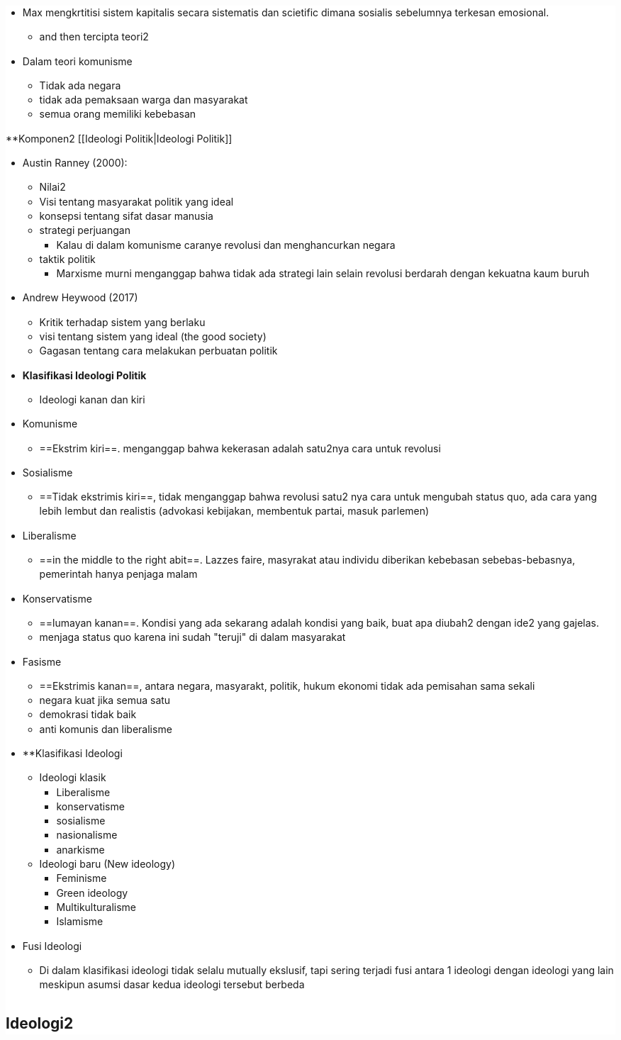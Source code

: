 - Max mengkrtitisi sistem kapitalis secara sistematis dan scietific dimana sosialis sebelumnya terkesan emosional.
	- and then tercipta teori2

- Dalam teori komunisme
	- Tidak ada negara 
	- tidak ada pemaksaan warga dan masyarakat 
	- semua orang memiliki kebebasan

**Komponen2 [[Ideologi Politik|Ideologi Politik]] 
- Austin Ranney (2000):
	- Nilai2 
	- Visi tentang masyarakat politik yang ideal 
	- konsepsi tentang sifat dasar manusia
	- strategi perjuangan 
		- Kalau di dalam komunisme caranye revolusi dan menghancurkan negara 
	- taktik politik
		- Marxisme murni menganggap bahwa tidak ada strategi lain selain revolusi berdarah dengan kekuatna kaum buruh
- Andrew Heywood (2017) 
	- Kritik terhadap sistem yang berlaku
	- visi tentang sistem yang ideal (the good society)
	- Gagasan tentang cara melakukan perbuatan politik

- **Klasifikasi Ideologi Politik** 
	- Ideologi kanan dan kiri
- Komunisme 
	- ==Ekstrim kiri==. menganggap bahwa kekerasan adalah satu2nya cara untuk revolusi 
- Sosialisme 
	- ==Tidak ekstrimis kiri==, tidak menganggap bahwa revolusi satu2 nya cara untuk mengubah status quo, ada cara yang lebih lembut dan realistis (advokasi kebijakan, membentuk partai, masuk parlemen)
- Liberalisme 
	- ==in the middle to the right abit==. Lazzes faire, masyrakat atau individu diberikan kebebasan sebebas-bebasnya, pemerintah hanya penjaga malam
- Konservatisme 
	- ==lumayan kanan==. Kondisi yang ada sekarang adalah kondisi yang baik, buat apa diubah2 dengan ide2 yang gajelas.
	- menjaga status quo karena ini sudah "teruji" di dalam masyarakat
- Fasisme
	- ==Ekstrimis kanan==, antara negara, masyarakt, politik, hukum ekonomi tidak ada pemisahan sama sekali
	- negara kuat jika semua satu 
	- demokrasi tidak baik 
	- anti komunis dan liberalisme

- **Klasifikasi Ideologi 
	- Ideologi klasik 
		- Liberalisme 
		- konservatisme 
		- sosialisme 
		- nasionalisme 
		- anarkisme
	- Ideologi baru (New ideology)
		- Feminisme
		- Green ideology 
		- Multikulturalisme
		- Islamisme
- Fusi Ideologi 
	- Di dalam klasifikasi ideologi tidak selalu mutually ekslusif, tapi sering terjadi fusi antara 1 ideologi dengan ideologi yang lain meskipun asumsi dasar kedua ideologi tersebut berbeda
## Ideologi2
